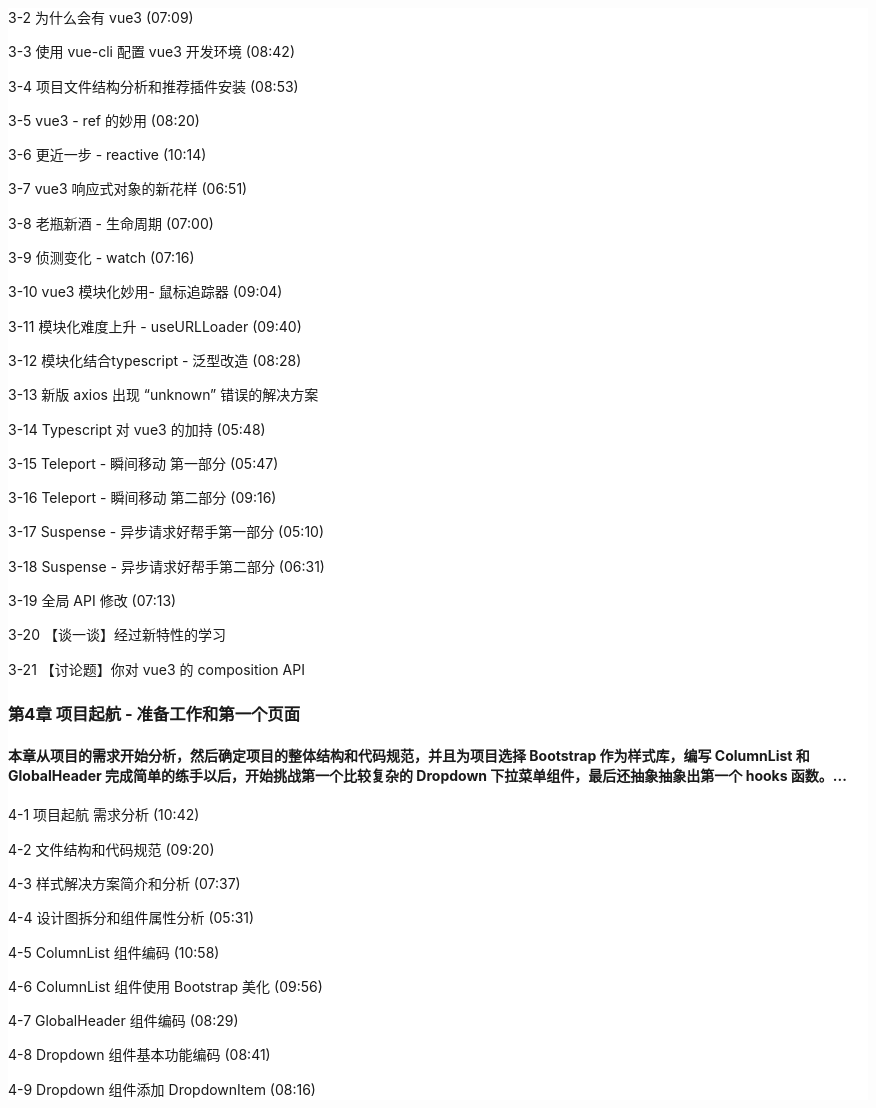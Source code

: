 3-2 为什么会有 vue3 (07:09)

3-3 使用 vue-cli 配置 vue3 开发环境 (08:42)

3-4 项目文件结构分析和推荐插件安装 (08:53)

3-5 vue3 - ref 的妙用 (08:20)

3-6 更近一步 - reactive (10:14)

3-7 vue3 响应式对象的新花样 (06:51)

3-8 老瓶新酒 - 生命周期 (07:00)

3-9 侦测变化 - watch (07:16)

3-10 vue3 模块化妙用- 鼠标追踪器 (09:04)

3-11 模块化难度上升 - useURLLoader (09:40)

3-12 模块化结合typescript - 泛型改造 (08:28)

3-13 新版 axios 出现 “unknown” 错误的解决方案

3-14 Typescript 对 vue3 的加持 (05:48)

3-15 Teleport - 瞬间移动 第一部分 (05:47)

3-16 Teleport - 瞬间移动 第二部分 (09:16)

3-17 Suspense - 异步请求好帮手第一部分 (05:10)

3-18 Suspense - 异步请求好帮手第二部分 (06:31)

3-19 全局 API 修改 (07:13)

3-20 【谈一谈】经过新特性的学习

3-21 【讨论题】你对 vue3 的 composition API


### 第4章 项目起航 - 准备工作和第一个页面

#### 本章从项目的需求开始分析，然后确定项目的整体结构和代码规范，并且为项目选择 Bootstrap 作为样式库，编写 ColumnList 和 GlobalHeader 完成简单的练手以后，开始挑战第一个比较复杂的 Dropdown 下拉菜单组件，最后还抽象抽象出第一个 hooks 函数。...
4-1 项目起航 需求分析 (10:42)

4-2 文件结构和代码规范 (09:20)

4-3 样式解决方案简介和分析 (07:37)

4-4 设计图拆分和组件属性分析 (05:31)

4-5 ColumnList 组件编码 (10:58)

4-6 ColumnList 组件使用 Bootstrap 美化 (09:56)

4-7 GlobalHeader 组件编码 (08:29)

4-8 Dropdown 组件基本功能编码 (08:41)

4-9 Dropdown 组件添加 DropdownItem (08:16)
